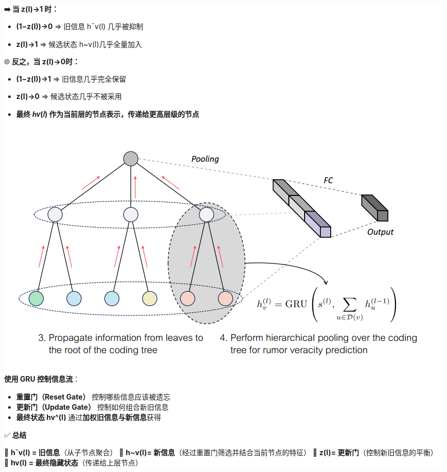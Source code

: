   

  **➡️ 当 z(l)→1 时：**

  - **(1−z(l))→0** ⇒ 旧信息 hˉv(l) 几乎被抑制

  - **z(l)→1** ⇒ 候选状态 h~v(l)几乎全量加入

    

  🌐 **反之，当 z(l)→0时：**

  - **(1−z(l))→1** ⇒ 旧信息几乎完全保留
  - **z(l)→0** ⇒ 候选状态几乎不被采用

  

- **最终 ℎ𝑣(𝑙) 作为当前层的节点表示，传递给更高层级的节点**

![55](image/55.png)



**使用 GRU 控制信息流**：

- **重置门（Reset Gate）** 控制哪些信息应该被遗忘
- **更新门（Update Gate）** 控制如何组合新旧信息
- **最终状态 hv^(l)** 通过**加权旧信息与新信息**获得

✅ **总结**

🔹 **hˉv(l) = 旧信息**（从子节点聚合）
 🔹 **h~v(l)​ = 新信息**（经过重置门筛选并结合当前节点的特征）
 🔹 **z(l)= 更新门**（控制新旧信息的平衡）
 🔹 **hv(l)​ = 最终隐藏状态**（传递给上层节点）
